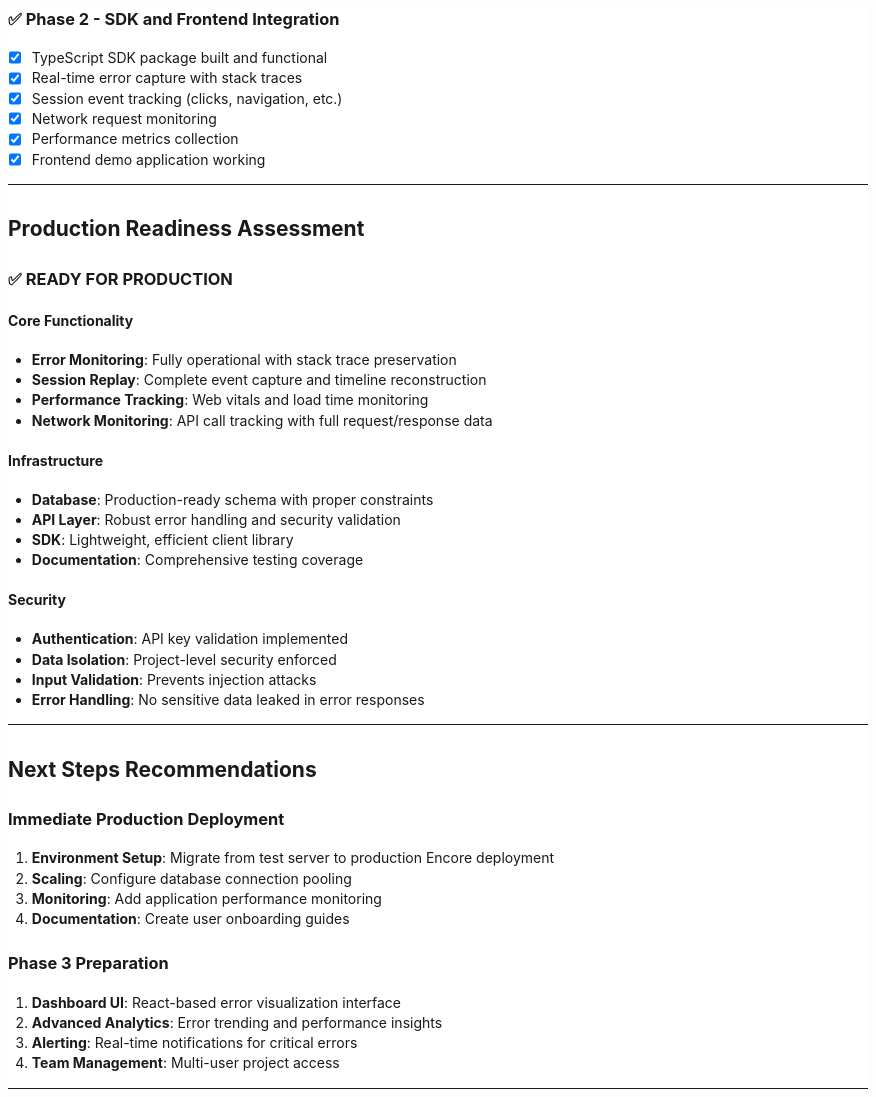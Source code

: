 ### ✅ Phase 2 - SDK and Frontend Integration
- [x] TypeScript SDK package built and functional
- [x] Real-time error capture with stack traces
- [x] Session event tracking (clicks, navigation, etc.)
- [x] Network request monitoring
- [x] Performance metrics collection
- [x] Frontend demo application working

---

## Production Readiness Assessment

### ✅ **READY FOR PRODUCTION**

#### Core Functionality
- **Error Monitoring**: Fully operational with stack trace preservation
- **Session Replay**: Complete event capture and timeline reconstruction
- **Performance Tracking**: Web vitals and load time monitoring
- **Network Monitoring**: API call tracking with full request/response data

#### Infrastructure
- **Database**: Production-ready schema with proper constraints
- **API Layer**: Robust error handling and security validation
- **SDK**: Lightweight, efficient client library
- **Documentation**: Comprehensive testing coverage

#### Security
- **Authentication**: API key validation implemented
- **Data Isolation**: Project-level security enforced
- **Input Validation**: Prevents injection attacks
- **Error Handling**: No sensitive data leaked in error responses

---

## Next Steps Recommendations

### Immediate Production Deployment
1. **Environment Setup**: Migrate from test server to production Encore deployment
2. **Scaling**: Configure database connection pooling
3. **Monitoring**: Add application performance monitoring
4. **Documentation**: Create user onboarding guides

### Phase 3 Preparation
1. **Dashboard UI**: React-based error visualization interface
2. **Advanced Analytics**: Error trending and performance insights
3. **Alerting**: Real-time notifications for critical errors
4. **Team Management**: Multi-user project access

---
